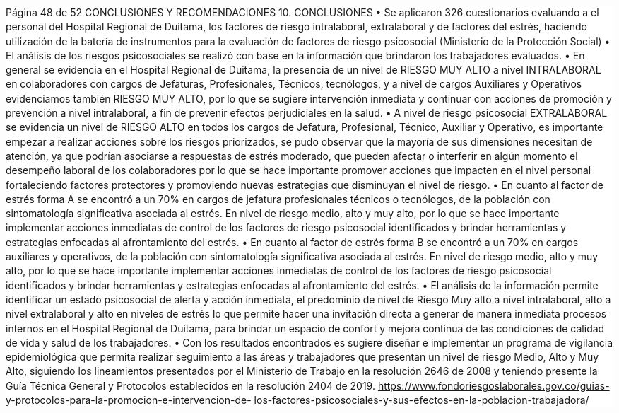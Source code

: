 Página 48 de 52
CONCLUSIONES Y RECOMENDACIONES
10. CONCLUSIONES
• Se aplicaron 326 cuestionarios evaluando a el personal del Hospital Regional de Duitama, los factores
de riesgo intralaboral, extralaboral y de factores del estrés, haciendo utilización de la batería de
instrumentos para la evaluación de factores de riesgo psicosocial (Ministerio de la Protección Social)
• El análisis de los riesgos psicosociales se realizó con base en la información que brindaron los
trabajadores evaluados.
• En general se evidencia en el Hospital Regional de Duitama, la presencia de un nivel de RIESGO
MUY ALTO a nivel INTRALABORAL en colaboradores con cargos de Jefaturas, Profesionales,
Técnicos, tecnólogos, y a nivel de cargos Auxiliares y Operativos evidenciamos también RIESGO MUY
ALTO, por lo que se sugiere intervención inmediata y continuar con acciones de promoción y
prevención a nivel intralaboral, a fin de prevenir efectos perjudiciales en la salud.
• A nivel de riesgo psicosocial EXTRALABORAL se evidencia un nivel de RIESGO ALTO en todos los
cargos de Jefatura, Profesional, Técnico, Auxiliar y Operativo, es importante empezar a realizar
acciones sobre los riesgos priorizados, se pudo observar que la mayoría de sus dimensiones necesitan
de atención, ya que podrían asociarse a respuestas de estrés moderado, que pueden afectar o interferir
en algún momento el desempeño laboral de los colaboradores por lo que se hace importante promover
acciones que impacten en el nivel personal fortaleciendo factores protectores y promoviendo nuevas
estrategias que disminuyan el nivel de riesgo.
• En cuanto al factor de estrés forma A se encontró a un 70% en cargos de jefatura profesionales
técnicos o tecnólogos, de la población con sintomatología significativa asociada al estrés. En nivel de
riesgo medio, alto y muy alto, por lo que se hace importante implementar acciones inmediatas de
control de los factores de riesgo psicosocial identificados y brindar herramientas y estrategias
enfocadas al afrontamiento del estrés.
• En cuanto al factor de estrés forma B se encontró a un 70% en cargos auxiliares y operativos, de la
población con sintomatología significativa asociada al estrés. En nivel de riesgo medio, alto y muy alto,
por lo que se hace importante implementar acciones inmediatas de control de los factores de riesgo
psicosocial identificados y brindar herramientas y estrategias enfocadas al afrontamiento del estrés.
• El análisis de la información permite identificar un estado psicosocial de alerta y acción inmediata,
el predominio de nivel de Riesgo Muy alto a nivel intralaboral, alto a nivel extralaboral y alto en niveles
de estrés lo que permite hacer una invitación directa a generar de manera inmediata procesos internos
en el Hospital Regional de Duitama, para brindar un espacio de confort y mejora continua de las
condiciones de calidad de vida y salud de los trabajadores.
• Con los resultados encontrados es sugiere diseñar e implementar un programa de vigilancia
epidemiológica que permita realizar seguimiento a las áreas y trabajadores que presentan un nivel de
riesgo Medio, Alto y Muy Alto, siguiendo los lineamientos presentados por el Ministerio de Trabajo en
la resolución 2646 de 2008 y teniendo presente la Guía Técnica General y Protocolos establecidos en
la resolución 2404 de 2019.
https://www.fondoriesgoslaborales.gov.co/guias-y-protocolos-para-la-promocion-e-intervencion-de-
los-factores-psicosociales-y-sus-efectos-en-la-poblacion-trabajadora/
